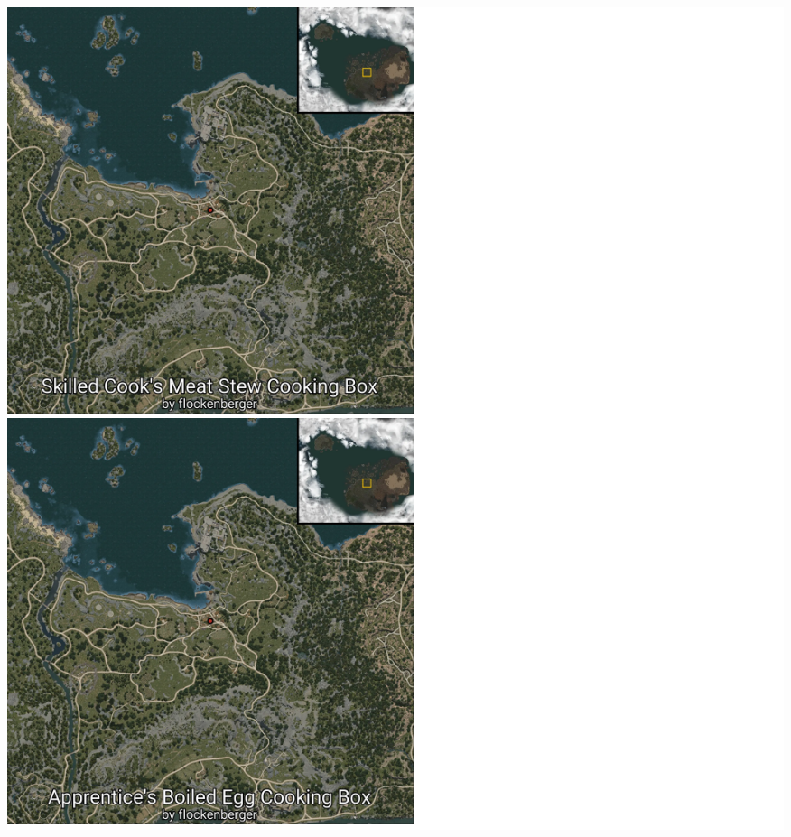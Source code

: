 <img src="./Imperial Cuisine_Skilled Cook's Meat Stew Cooking Box_Preview.webp" width="450"/> <img src="./Imperial Cuisine_Apprentice's Boiled Egg Cooking Box_Preview.webp" width="450"/>